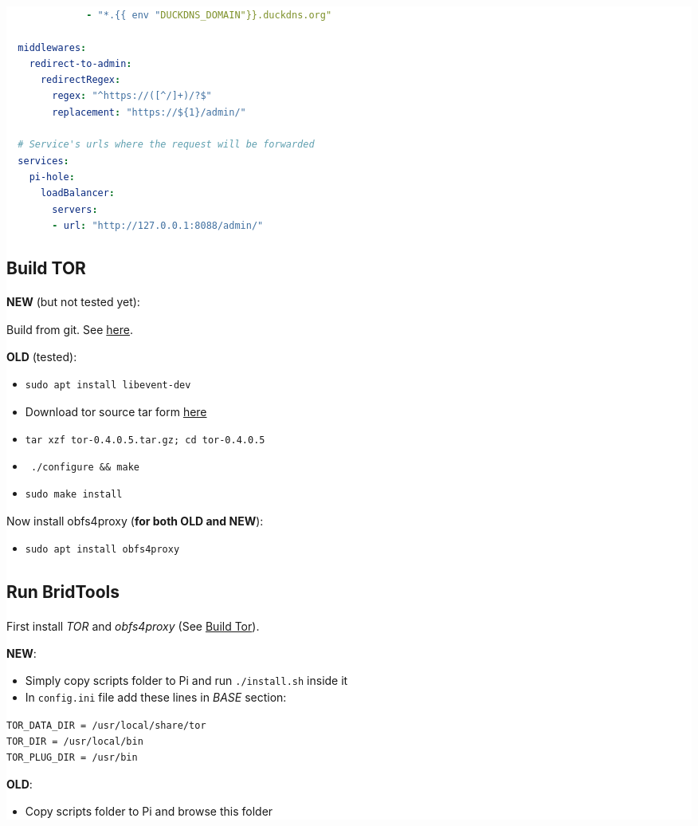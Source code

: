 ```yml
              - "*.{{ env "DUCKDNS_DOMAIN"}}.duckdns.org"

  middlewares:
    redirect-to-admin:
      redirectRegex:
        regex: "^https://([^/]+)/?$"
        replacement: "https://${1}/admin/"

  # Service's urls where the request will be forwarded
  services:
    pi-hole:
      loadBalancer:
        servers:
        - url: "http://127.0.0.1:8088/admin/"
```

## Build TOR
**NEW** (but not tested yet):

Build from git. See [here](https://tor.stackexchange.com/questions/75/how-can-i-install-tor-from-the-source-code-in-the-git-repository).

**OLD** (tested):

- `sudo apt install libevent-dev`

- Download tor source tar form [here](https://www.torproject.org/it/download/tor/)

- `tar xzf tor-0.4.0.5.tar.gz; cd tor-0.4.0.5`

- ` ./configure && make`

- `sudo make install`


Now install obfs4proxy (**for both OLD and NEW**):

- `sudo apt install obfs4proxy`


## Run BridTools
First install *TOR* and *obfs4proxy* (See [Build Tor](#build-tor)).

**NEW**:
- Simply copy scripts folder to Pi and run `./install.sh` inside it
- In `config.ini` file add these lines in *BASE* section:

```
TOR_DATA_DIR = /usr/local/share/tor
TOR_DIR = /usr/local/bin
TOR_PLUG_DIR = /usr/bin
```

**OLD**:

- Copy scripts folder to Pi and browse this folder
